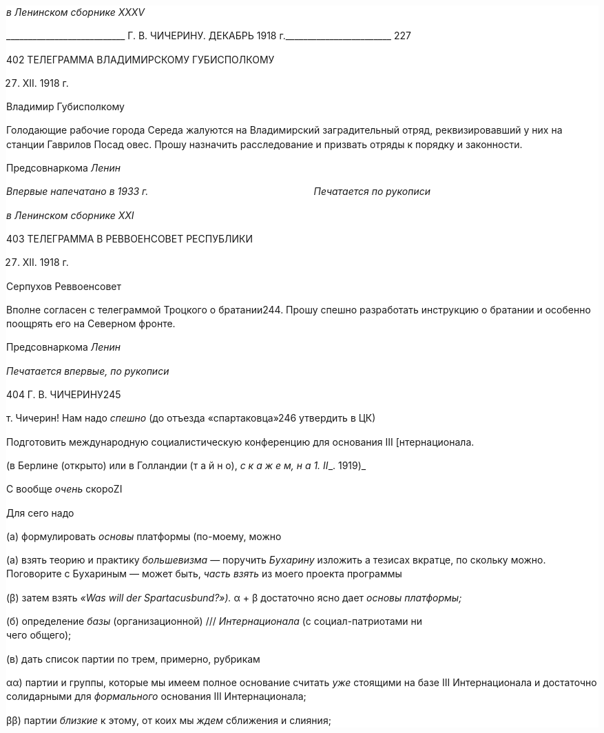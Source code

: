 _в Ленинском сборнике_ _XXXV_

  

___________________________ Г. В. ЧИЧЕРИНУ. ДЕКАБРЬ 1918 г.________________________ 227

402 ТЕЛЕГРАММА ВЛАДИМИРСКОМУ ГУБИСПОЛКОМУ

27. XII. 1918 г.

Владимир Губисполкому

Голодающие рабочие города Середа жалуются на Владимирский заградительный от­ряд, реквизировавший у них на станции Гаврилов Посад овес. Прошу назначить рас­следование и призвать отряды к порядку и законности.

Предсовнаркома _Ленин_

_Впервые напечатано в 1933 г.                                                             Печатается по рукописи_

_в Ленинском сборнике_ _XXI_

403 ТЕЛЕГРАММА В РЕВВОЕНСОВЕТ РЕСПУБЛИКИ

27. XII. 1918 г.

Серпухов Реввоенсовет

Вполне согласен с телеграммой Троцкого о братании244. Прошу спешно разработать инструкцию о братании и особенно поощрять его на Северном фронте.

Предсовнаркома _Ленин_

_Печатается впервые, по рукописи_

404 Г. В. ЧИЧЕРИНУ245

т. Чичерин! Нам надо _спешно_ (до отъезда «спартаковца»246 утвердить в ЦК)

Подготовить международную социалистическую конференцию для основания III [нтернационала.

(в Берлине (открыто) или в Голландии (т а й н о), _с к а ж е м, н а 1._ _II__. 1919)_

С вообще _очень_ скороZI

Для сего надо

(а) формулировать _основы_ платформы (по-моему, можно

(а) взять теорию и практику _большевизма_ — поручить _Бухарину_ изложить а тези­сах вкратце, по скольку можно. Поговорите с Бухариным — может быть, _часть взять_ из моего проекта программы

(β) затем взять _«Was_ _will der Spartacusbund?»)._ α + β достаточно ясно дает _основы платформы;_

(б) определение _базы_ (организационной) /// _Интернационала_ (с социал-патриотами ни­  
чего общего);

(в) дать список партии по трем, примерно, рубрикам

αα) партии и группы, которые мы имеем полное основание считать _уже_ стоящими на базе III Интернационала и достаточно солидарными для _формального_ основа­ния III Интернационала;

ββ) партии _близкие_ к этому, от коих мы _ждем_ сближения и слияния;
